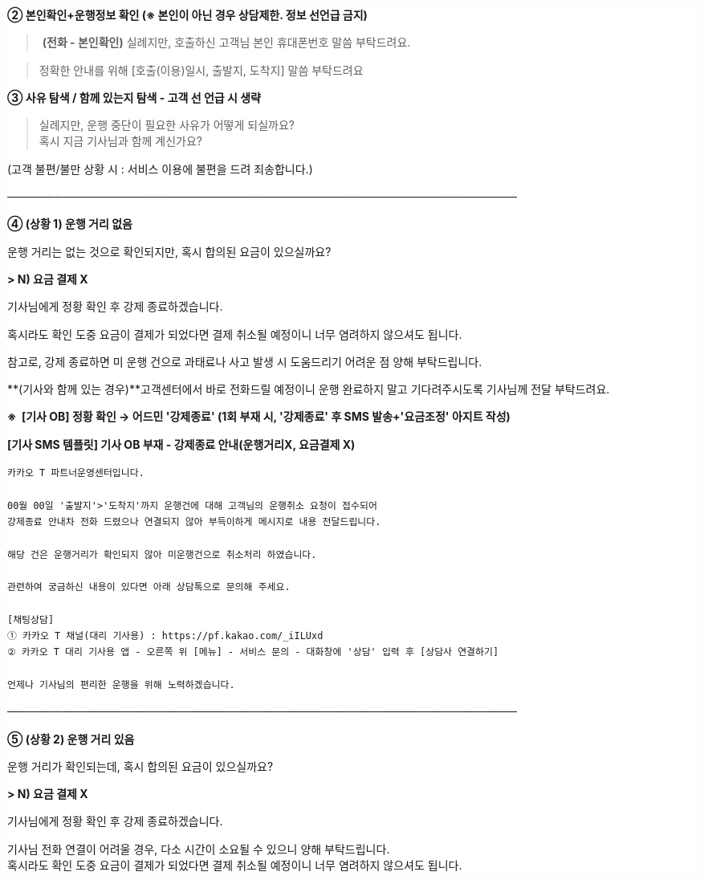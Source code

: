 **② 본인확인+운행정보 확인 ****(※ 본인이 아닌 경우 상담제한. 정보 선언급 금지)******

> **(전화 - 본인확인)** 실례지만, 호출하신 고객님 본인 휴대폰번호 말씀 부탁드려요.

> 정확한 안내를 위해 [호출(이용)일시, 출발지, 도착지] 말씀 부탁드려요

**③ 사유 탐색 / 함께 있는지 탐색 - 고객 선 언급 시 생략**

> 실례지만, 운행 중단이 필요한 사유가 어떻게 되실까요?  
> 혹시 지금 기사님과 함께 계신가요?

(고객 불편/불만 상황 시 : 서비스 이용에 불편을 드려 죄송합니다.)

────────────────────────────────────────────────────────────────

**④ (상황 1) 운행 거리 없음**

운행 거리는 없는 것으로 확인되지만, 혹시 합의된 요금이 있으실까요?

**> N) 요금 결제 X**

기사님에게 정황 확인 후 강제 종료하겠습니다.

혹시라도 확인 도중 요금이 결제가 되었다면 결제 취소될 예정이니 너무 염려하지 않으셔도 됩니다.

참고로, 강제 종료하면 미 운행 건으로 과태료나 사고 발생 시 도움드리기 어려운 점 양해 부탁드립니다.

**(기사와 함께 있는 경우)**고객센터에서 바로 전화드릴 예정이니 운행 완료하지 말고 기다려주시도록 기사님께 전달 부탁드려요.

**※  [기사 OB] 정황 확인 → 어드민 '강제종료' (1회 부재 시, '강제종료' 후 SMS 발송+'요금조정' 아지트 작성)**

**[기사 SMS 템플릿] 기사 OB 부재 - 강제종료 안내(운행거리X, 요금결제 X)**

```
카카오 T 파트너운영센터입니다.  
  
00월 00일 '출발지'>'도착지'까지 운행건에 대해 고객님의 운행취소 요청이 접수되어  
강제종료 안내차 전화 드렸으나 연결되지 않아 부득이하게 메시지로 내용 전달드립니다.  
  
해당 건은 운행거리가 확인되지 않아 미운행건으로 취소처리 하였습니다.  
  
관련하여 궁금하신 내용이 있다면 아래 상담톡으로 문의해 주세요.  
  
[채팅상담]   
① 카카오 T 채널(대리 기사용) : https://pf.kakao.com/_iILUxd  
② 카카오 T 대리 기사용 앱 - 오른쪽 위 [메뉴] - 서비스 문의 - 대화창에 '상담' 입력 후 [상담사 연결하기]  
  
언제나 기사님의 편리한 운행을 위해 노력하겠습니다.
```

────────────────────────────────────────────────────────────────

**⑤ (상황 2) 운행 거리 있음**

운행 거리가 확인되는데, 혹시 합의된 요금이 있으실까요?

**> N) 요금 결제 X**

기사님에게 정황 확인 후 강제 종료하겠습니다.

기사님 전화 연결이 어려울 경우, 다소 시간이 소요될 수 있으니 양해 부탁드립니다.  
혹시라도 확인 도중 요금이 결제가 되었다면 결제 취소될 예정이니 너무 염려하지 않으셔도 됩니다.
